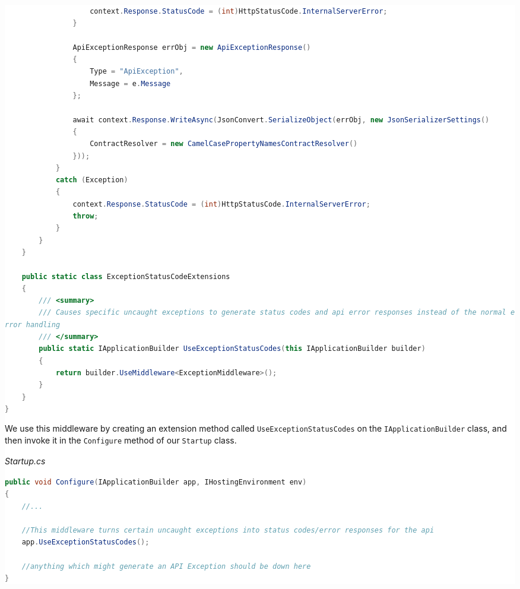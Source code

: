 ```cs
					context.Response.StatusCode = (int)HttpStatusCode.InternalServerError;
				}

				ApiExceptionResponse errObj = new ApiExceptionResponse()
				{
					Type = "ApiException",
					Message = e.Message
				};

				await context.Response.WriteAsync(JsonConvert.SerializeObject(errObj, new JsonSerializerSettings()
				{
					ContractResolver = new CamelCasePropertyNamesContractResolver()
				}));
			}
			catch (Exception)
			{
				context.Response.StatusCode = (int)HttpStatusCode.InternalServerError;
				throw;
			}
		}
	}

	public static class ExceptionStatusCodeExtensions
	{
		/// <summary>
		/// Causes specific uncaught exceptions to generate status codes and api error responses instead of the normal error handling
		/// </summary>
		public static IApplicationBuilder UseExceptionStatusCodes(this IApplicationBuilder builder)
		{
			return builder.UseMiddleware<ExceptionMiddleware>();
		}
	}
}
```

We use this middleware by creating an extension method called `UseExceptionStatusCodes` on the `IApplicationBuilder` class, and then invoke it in the `Configure` method of our `Startup` class.

_Startup.cs_
```cs
public void Configure(IApplicationBuilder app, IHostingEnvironment env)
{
	//...

	//This middleware turns certain uncaught exceptions into status codes/error responses for the api
	app.UseExceptionStatusCodes();

	//anything which might generate an API Exception should be down here
}
```
